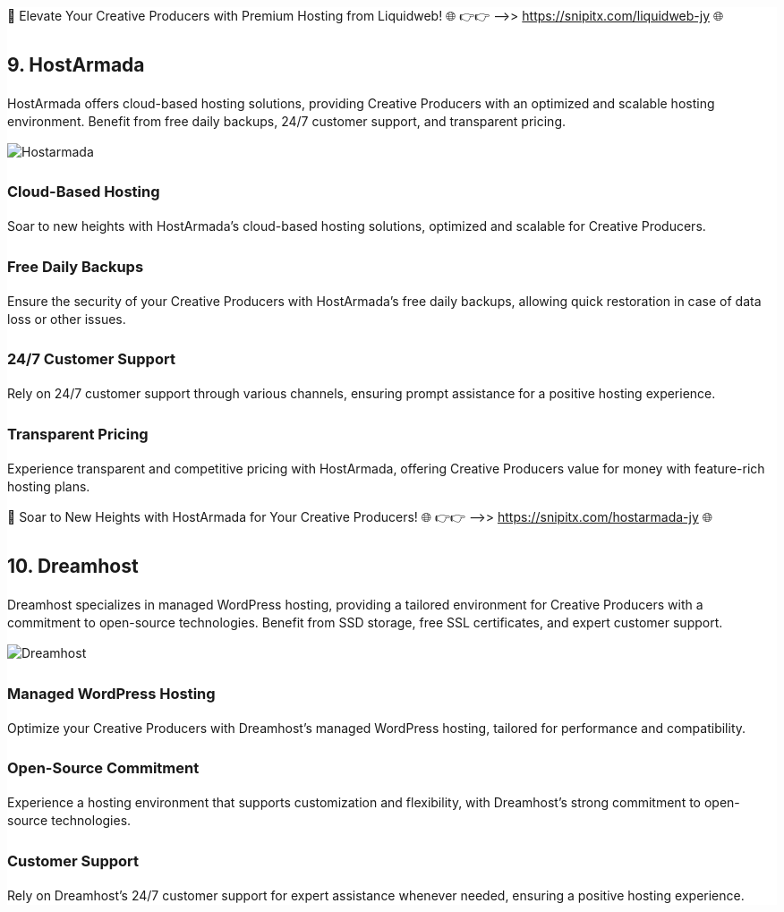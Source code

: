 🚀 Elevate Your Creative Producers with Premium Hosting from Liquidweb! 🌐
👉👉 -->> https://snipitx.com/liquidweb-jy 🌐

## 9. HostArmada

HostArmada offers cloud-based hosting solutions, providing Creative Producers with an optimized and scalable hosting environment. Benefit from free daily backups, 24/7 customer support, and transparent pricing.

![Hostarmada](https://i.imgur.com/KFbdf3o.jpeg "Hostarmada Hosting")

### Cloud-Based Hosting
Soar to new heights with HostArmada’s cloud-based hosting solutions, optimized and scalable for Creative Producers.

### Free Daily Backups
Ensure the security of your Creative Producers with HostArmada’s free daily backups, allowing quick restoration in case of data loss or other issues.

### 24/7 Customer Support
Rely on 24/7 customer support through various channels, ensuring prompt assistance for a positive hosting experience.

### Transparent Pricing
Experience transparent and competitive pricing with HostArmada, offering Creative Producers value for money with feature-rich hosting plans.

🚀 Soar to New Heights with HostArmada for Your Creative Producers! 🌐
👉👉 -->> https://snipitx.com/hostarmada-jy 🌐

## 10. Dreamhost

Dreamhost specializes in managed WordPress hosting, providing a tailored environment for Creative Producers with a commitment to open-source technologies. Benefit from SSD storage, free SSL certificates, and expert customer support.

![Dreamhost](https://i.imgur.com/rXIg8ip.jpeg "Dreamhost Hosting")

### Managed WordPress Hosting
Optimize your Creative Producers with Dreamhost’s managed WordPress hosting, tailored for performance and compatibility.

### Open-Source Commitment
Experience a hosting environment that supports customization and flexibility, with Dreamhost’s strong commitment to open-source technologies.

### Customer Support
Rely on Dreamhost’s 24/7 customer support for expert assistance whenever needed, ensuring a positive hosting experience.
